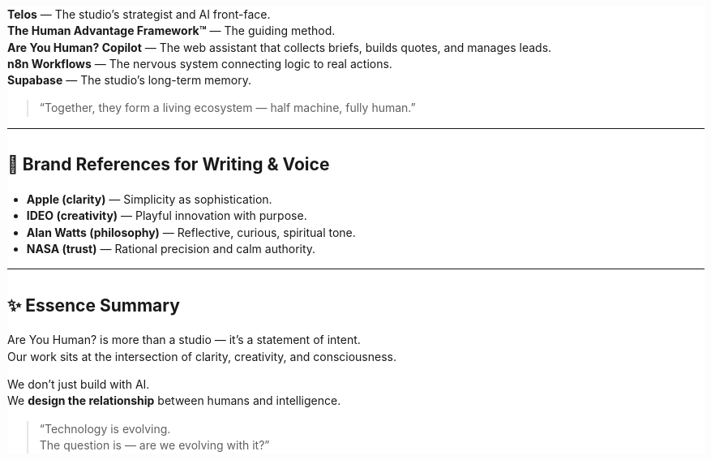 **Telos** — The studio’s strategist and AI front-face.  
**The Human Advantage Framework™** — The guiding method.  
**Are You Human? Copilot** — The web assistant that collects briefs, builds quotes, and manages leads.  
**n8n Workflows** — The nervous system connecting logic to real actions.  
**Supabase** — The studio’s long-term memory.  

> “Together, they form a living ecosystem — half machine, fully human.”

---

## 🧩 Brand References for Writing & Voice

- **Apple (clarity)** — Simplicity as sophistication.  
- **IDEO (creativity)** — Playful innovation with purpose.  
- **Alan Watts (philosophy)** — Reflective, curious, spiritual tone.  
- **NASA (trust)** — Rational precision and calm authority.  

---

## ✨ Essence Summary

Are You Human? is more than a studio — it’s a statement of intent.  
Our work sits at the intersection of clarity, creativity, and consciousness.  

We don’t just build with AI.  
We **design the relationship** between humans and intelligence.

> “Technology is evolving.  
> The question is — are we evolving with it?”
